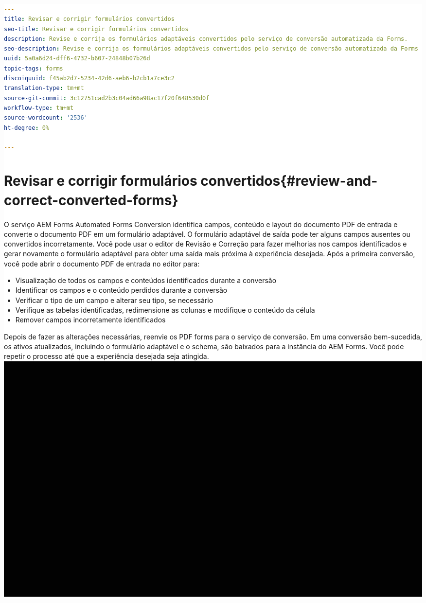 ```yaml
---
title: Revisar e corrigir formulários convertidos
seo-title: Revisar e corrigir formulários convertidos
description: Revise e corrija os formulários adaptáveis convertidos pelo serviço de conversão automatizada da Forms.
seo-description: Revise e corrija os formulários adaptáveis convertidos pelo serviço de conversão automatizada da Forms
uuid: 5a0a6d24-dff6-4732-b607-24848b07b26d
topic-tags: forms
discoiquuid: f45ab2d7-5234-42d6-aeb6-b2cb1a7ce3c2
translation-type: tm+mt
source-git-commit: 3c12751cad2b3c04ad66a98ac17f20f648530d0f
workflow-type: tm+mt
source-wordcount: '2536'
ht-degree: 0%

---
```



# Revisar e corrigir formulários convertidos{#review-and-correct-converted-forms}

O serviço AEM Forms Automated Forms Conversion identifica campos, conteúdo e layout do documento PDF de entrada e converte o documento PDF em um formulário adaptável. O formulário adaptável de saída pode ter alguns campos ausentes ou convertidos incorretamente. Você pode usar o editor de Revisão e Correção para fazer melhorias nos campos identificados e gerar novamente o formulário adaptável para obter uma saída mais próxima à experiência desejada. Após a primeira conversão, você pode abrir o documento PDF de entrada no editor para:

* Visualização de todos os campos e conteúdos identificados durante a conversão
* Identificar os campos e o conteúdo perdidos durante a conversão
* Verificar o tipo de um campo e alterar seu tipo, se necessário
* Verifique as tabelas identificadas, redimensione as colunas e modifique o conteúdo da célula
* Remover campos incorretamente identificados

Depois de fazer as alterações necessárias, reenvie os PDF forms para o serviço de conversão. Em uma conversão bem-sucedida, os ativos atualizados, incluindo o formulário adaptável e o schema, são baixados para a instância do AEM Forms. Você pode repetir o processo até que a experiência desejada seja atingida. ![](assets/stages-of-form-2.gif)
